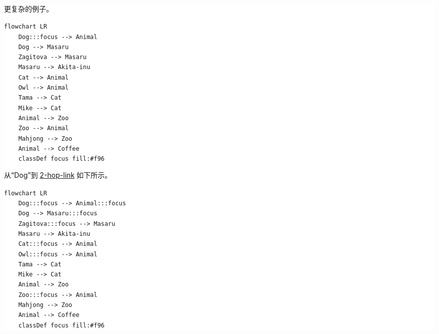 更复杂的例子。

```mermaid
flowchart LR
    Dog:::focus --> Animal
    Dog --> Masaru
    Zagitova --> Masaru
    Masaru --> Akita-inu
    Cat --> Animal
    Owl --> Animal
    Tama --> Cat
    Mike --> Cat
    Animal --> Zoo
    Zoo --> Animal
    Mahjong --> Zoo
    Animal --> Coffee
    classDef focus fill:#f96
```

从“Dog”到 [2-hop-link] 如下所示。

```mermaid
flowchart LR
    Dog:::focus --> Animal:::focus
    Dog --> Masaru:::focus
    Zagitova:::focus --> Masaru
    Masaru --> Akita-inu
    Cat:::focus --> Animal
    Owl:::focus --> Animal
    Tama --> Cat
    Mike --> Cat
    Animal --> Zoo
    Zoo:::focus --> Animal
    Mahjong --> Zoo
    Animal --> Coffee
    classDef focus fill:#f96
```

[task]: <https://github.com/go-task/task>
[issue]: <https://github.com/tadashi-aikawa/obsidian-another-quick-switcher/issues>
[discussion]: <https://github.com/tadashi-aikawa/obsidian-another-quick-switcher/discussions>

[2-hop-link]: #what-is-the-2-hop-link




